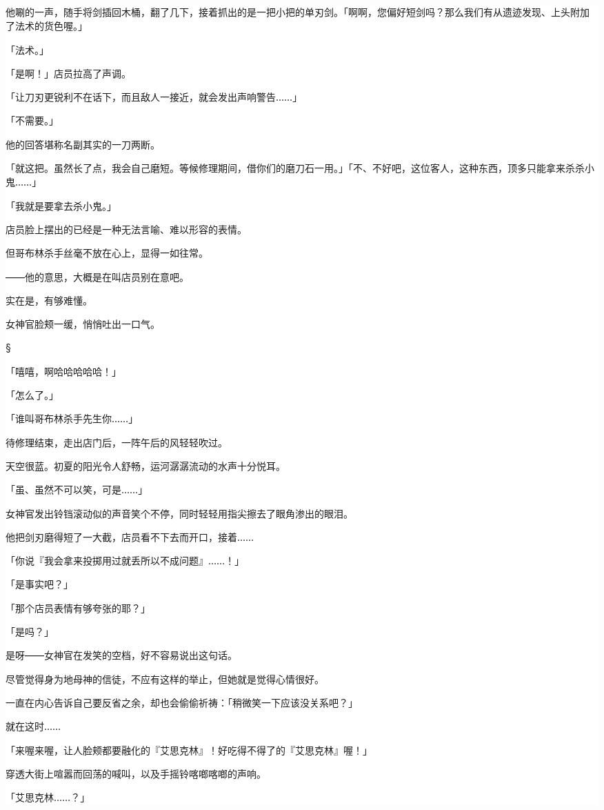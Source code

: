 他唰的一声，随手将剑插回木桶，翻了几下，接着抓出的是一把小把的单刃剑。「啊啊，您偏好短剑吗？那么我们有从遗迹发现、上头附加了法术的货色喔。」

「法术。」

「是啊！」店员拉高了声调。

「让刀刃更锐利不在话下，而且敌人一接近，就会发出声响警告……」

「不需要。」

他的回答堪称名副其实的一刀两断。

「就这把。虽然长了点，我会自己磨短。等候修理期间，借你们的磨刀石一用。」「不、不好吧，这位客人，这种东西，顶多只能拿来杀杀小鬼……」

「我就是要拿去杀小鬼。」

店员脸上摆出的已经是一种无法言喻、难以形容的表情。

但哥布林杀手丝毫不放在心上，显得一如往常。

——他的意思，大概是在叫店员别在意吧。

实在是，有够难懂。

女神官脸颊一缓，悄悄吐出一口气。

§

「嘻嘻，啊哈哈哈哈哈！」

「怎么了。」

「谁叫哥布林杀手先生你……」

待修理结束，走出店门后，一阵午后的风轻轻吹过。

天空很蓝。初夏的阳光令人舒畅，运河潺潺流动的水声十分悦耳。

「虽、虽然不可以笑，可是……」

女神官发出铃铛滚动似的声音笑个不停，同时轻轻用指尖擦去了眼角渗出的眼泪。

他把剑刃磨得短了一大截，店员看不下去而开口，接着……

「你说『我会拿来投掷用过就丢所以不成问题』……！」

「是事实吧？」

「那个店员表情有够夸张的耶？」

「是吗？」

是呀——女神官在发笑的空档，好不容易说出这句话。

尽管觉得身为地母神的信徒，不应有这样的举止，但她就是觉得心情很好。

一直在内心告诉自己要反省之余，却也会偷偷祈祷：「稍微笑一下应该没关系吧？」

就在这时……

「来喔来喔，让人脸颊都要融化的『艾思克林』！好吃得不得了的『艾思克林』喔！」

穿透大街上喧嚣而回荡的喊叫，以及手摇铃喀啷喀啷的声响。

「艾思克林……？」
